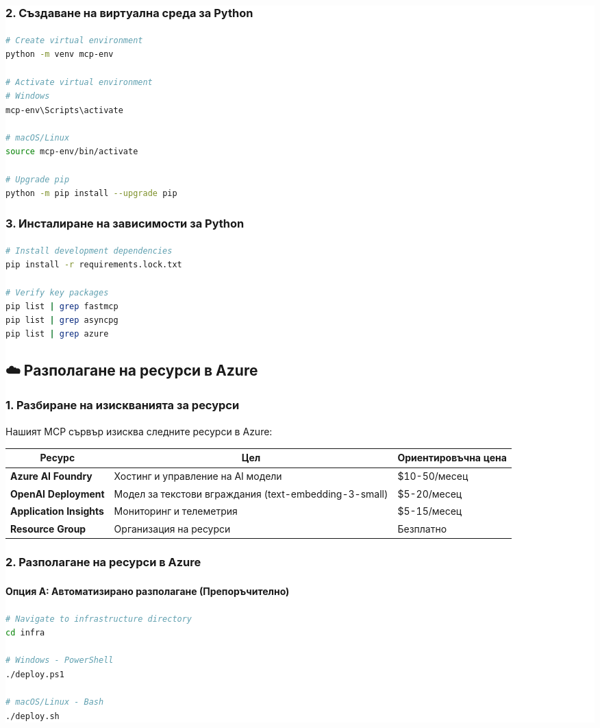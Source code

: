 ### 2. Създаване на виртуална среда за Python

```bash
# Create virtual environment
python -m venv mcp-env

# Activate virtual environment
# Windows
mcp-env\Scripts\activate

# macOS/Linux
source mcp-env/bin/activate

# Upgrade pip
python -m pip install --upgrade pip
```

### 3. Инсталиране на зависимости за Python

```bash
# Install development dependencies
pip install -r requirements.lock.txt

# Verify key packages
pip list | grep fastmcp
pip list | grep asyncpg
pip list | grep azure
```

## ☁️ Разполагане на ресурси в Azure

### 1. Разбиране на изискванията за ресурси

Нашият MCP сървър изисква следните ресурси в Azure:

| **Ресурс** | **Цел** | **Ориентировъчна цена** |
|------------|---------|-------------------------|
| **Azure AI Foundry** | Хостинг и управление на AI модели | $10-50/месец |
| **OpenAI Deployment** | Модел за текстови вграждания (text-embedding-3-small) | $5-20/месец |
| **Application Insights** | Мониторинг и телеметрия | $5-15/месец |
| **Resource Group** | Организация на ресурси | Безплатно |

### 2. Разполагане на ресурси в Azure

#### Опция A: Автоматизирано разполагане (Препоръчително)

```bash
# Navigate to infrastructure directory
cd infra

# Windows - PowerShell
./deploy.ps1

# macOS/Linux - Bash
./deploy.sh
```
